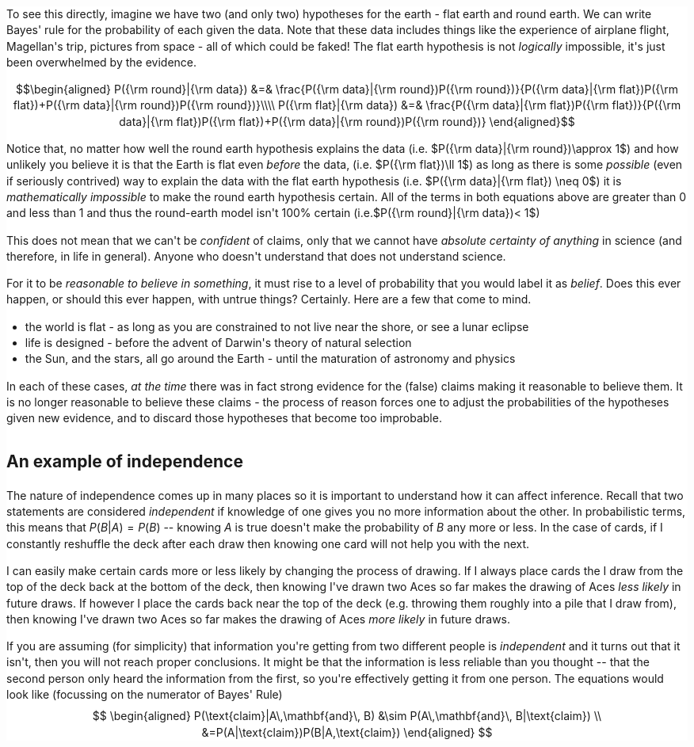 To see this directly, imagine we have two (and only two) hypotheses for the earth - flat earth and round earth. We can write Bayes' rule for the probability of each given the data. Note that these data includes things like the experience of airplane flight, Magellan's trip, pictures from space - all of which could be faked! The flat earth hypothesis is not *logically* impossible, it's just been overwhelmed by the evidence.

$$\begin{aligned}
P({\rm round}|{\rm data}) &=& \frac{P({\rm data}|{\rm round})P({\rm round})}{P({\rm data}|{\rm flat})P({\rm flat})+P({\rm data}|{\rm round})P({\rm round})}\\\\
P({\rm flat}|{\rm data}) &=& \frac{P({\rm data}|{\rm flat})P({\rm flat})}{P({\rm data}|{\rm flat})P({\rm flat})+P({\rm data}|{\rm round})P({\rm round})} 
\end{aligned}$$

Notice that, no matter how well the round earth hypothesis explains the data (i.e. $P({\rm data}|{\rm round})\approx 1$) and how unlikely you believe it is that the Earth is flat even *before* the data, (i.e. $P({\rm flat})\ll 1$) as long as there is some *possible* (even if seriously contrived) way to explain the data with the flat earth hypothesis (i.e. $P({\rm data}|{\rm flat}) \neq 0$) it is *mathematically impossible* to make the round earth hypothesis certain. All of the terms in both equations above are greater than 0 and less than 1 and thus the round-earth model isn't 100% certain (i.e.$P({\rm round}|{\rm data})< 1$)

This does not mean that we can't be *confident* of claims, only that we cannot have *absolute certainty of anything* in science (and therefore, in life in general). Anyone who doesn't understand that does not understand science.

For it to be *reasonable to believe in something*, it must rise to a level of probability that you would label it as *belief*.  Does this ever happen, or should this ever happen, with untrue things?  Certainly.  Here are a few that come to mind.

- the world is flat - as long as you are constrained to not live near the shore, or see a lunar eclipse
- life is designed - before the advent of Darwin's theory of natural selection
- the Sun, and the stars, all go around the Earth - until the maturation of astronomy and physics

In each of these cases, *at the time* there was in fact strong evidence for the (false) claims making it reasonable to believe them.  It is no longer reasonable to believe these claims - the process of reason forces one to adjust the probabilities of the hypotheses given new evidence, and to discard those hypotheses that become too improbable.

## An example of independence

The nature of independence comes up in many places so it is important to understand how it can affect inference.   Recall that two statements are considered *independent* if knowledge of one gives you no more information about the other.  In probabilistic terms, this means that $P(B|A)=P(B)$ -- knowing $A$ is true doesn't make the probability of $B$ any more or less.  In the case of cards, if I constantly reshuffle the deck after each draw then knowing one card will not help you with the next.  

I can easily make certain cards more or less likely by changing the process of drawing.  If I always place cards the I draw from the top of the deck back at the bottom of the deck, then knowing I've drawn two Aces so far makes the drawing of Aces *less likely* in future draws.  If however I place the cards back near the top of the deck (e.g. throwing them roughly into a pile that I draw from), then knowing I've drawn two Aces so far makes the drawing of Aces *more likely* in future draws. 

If you are assuming (for simplicity) that information you're getting from two different people is *independent* and it turns out that it isn't, then you will not reach proper conclusions.  It might be that the information is less reliable than you thought -- that the second person only heard the information from the first, so you're effectively getting it from one person.  The equations would look like (focussing on the numerator of Bayes' Rule)
$$
\begin{aligned}
P(\text{claim}|A\,\mathbf{and}\, B) &\sim P(A\,\mathbf{and}\, B|\text{claim}) \\
&=P(A|\text{claim})P(B|A,\text{claim})
\end{aligned}
$$